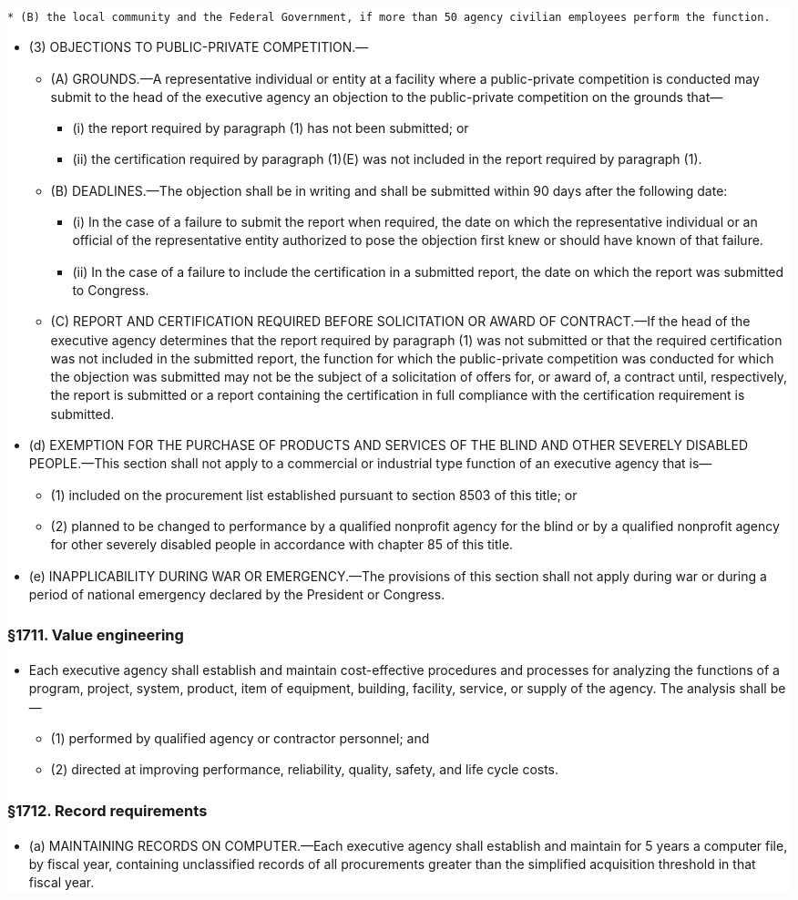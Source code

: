     * (B) the local community and the Federal Government, if more than 50 agency civilian employees perform the function.


  * (3) OBJECTIONS TO PUBLIC-PRIVATE COMPETITION.—

    * (A) GROUNDS.—A representative individual or entity at a facility where a public-private competition is conducted may submit to the head of the executive agency an objection to the public-private competition on the grounds that—

      * (i) the report required by paragraph (1) has not been submitted; or

      * (ii) the certification required by paragraph (1)(E) was not included in the report required by paragraph (1).


    * (B) DEADLINES.—The objection shall be in writing and shall be submitted within 90 days after the following date:

      * (i) In the case of a failure to submit the report when required, the date on which the representative individual or an official of the representative entity authorized to pose the objection first knew or should have known of that failure.

      * (ii) In the case of a failure to include the certification in a submitted report, the date on which the report was submitted to Congress.


    * (C) REPORT AND CERTIFICATION REQUIRED BEFORE SOLICITATION OR AWARD OF CONTRACT.—If the head of the executive agency determines that the report required by paragraph (1) was not submitted or that the required certification was not included in the submitted report, the function for which the public-private competition was conducted for which the objection was submitted may not be the subject of a solicitation of offers for, or award of, a contract until, respectively, the report is submitted or a report containing the certification in full compliance with the certification requirement is submitted.


* (d) EXEMPTION FOR THE PURCHASE OF PRODUCTS AND SERVICES OF THE BLIND AND OTHER SEVERELY DISABLED PEOPLE.—This section shall not apply to a commercial or industrial type function of an executive agency that is—

  * (1) included on the procurement list established pursuant to section 8503 of this title; or

  * (2) planned to be changed to performance by a qualified nonprofit agency for the blind or by a qualified nonprofit agency for other severely disabled people in accordance with chapter 85 of this title.


* (e) INAPPLICABILITY DURING WAR OR EMERGENCY.—The provisions of this section shall not apply during war or during a period of national emergency declared by the President or Congress.

### §1711. Value engineering
* Each executive agency shall establish and maintain cost-effective procedures and processes for analyzing the functions of a program, project, system, product, item of equipment, building, facility, service, or supply of the agency. The analysis shall be—

  * (1) performed by qualified agency or contractor personnel; and

  * (2) directed at improving performance, reliability, quality, safety, and life cycle costs.

### §1712. Record requirements
* (a) MAINTAINING RECORDS ON COMPUTER.—Each executive agency shall establish and maintain for 5 years a computer file, by fiscal year, containing unclassified records of all procurements greater than the simplified acquisition threshold in that fiscal year.
